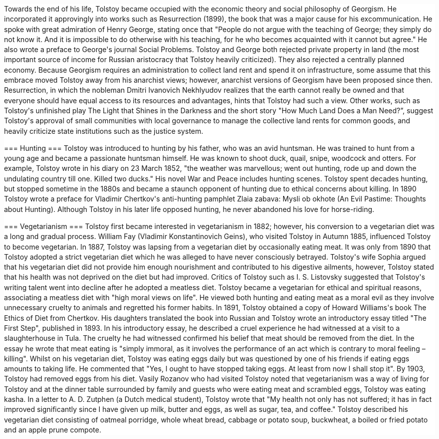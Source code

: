 Towards the end of his life, Tolstoy became occupied with the economic theory and social philosophy of Georgism. He incorporated it approvingly into works such as Resurrection (1899), the book that was a major cause for his excommunication. He spoke with great admiration of Henry George, stating once that "People do not argue with the teaching of George; they simply do not know it. And it is impossible to do otherwise with his teaching, for he who becomes acquainted with it cannot but agree." He also wrote a preface to George's journal Social Problems. Tolstoy and George both rejected private property in land (the most important source of income for Russian aristocracy that Tolstoy heavily criticized). They also rejected a centrally planned economy. Because Georgism requires an administration to collect land rent and spend it on infrastructure, some assume that this embrace moved Tolstoy away from his anarchist views; however, anarchist versions of Georgism have been proposed since then. Resurrection, in which the nobleman Dmitri Ivanovich Nekhlyudov realizes that the earth cannot really be owned and that everyone should have equal access to its resources and advantages, hints that Tolstoy had such a view. Other works, such as Tolstoy's unfinished play The Light that Shines in the Darkness and the short story "How Much Land Does a Man Need?”, suggest Tolstoy's approval of small communities with local governance to manage the collective land rents for common goods, and heavily criticize state institutions such as the justice system.


=== Hunting ===
Tolstoy was introduced to hunting by his father, who was an avid huntsman. He was trained to hunt from a young age and became a passionate huntsman himself. He was known to shoot duck, quail, snipe, woodcock and otters. For example, Tolstoy wrote in his diary on 23 March 1852, "the weather was marvellous; went out hunting, rode up and down the undulating country till one. Killed two ducks." His novel War and Peace includes hunting scenes. Tolstoy spent decades hunting, but stopped sometime in the 1880s and became a staunch opponent of hunting due to ethical concerns about killing. In 1890 Tolstoy wrote a preface for Vladimir Chertkov's anti-hunting pamphlet Zlaia zabava: Mysli ob okhote (An Evil Pastime: Thoughts about Hunting). Although Tolstoy in his later life opposed hunting, he never abandoned his love for horse-riding.


=== Vegetarianism ===
Tolstoy first became interested in vegetarianism in 1882; however, his conversion to a vegetarian diet was a long and gradual process. William Fay (Vladimir Konstantinovich Geins), who visited Tolstoy in Autumn 1885,  influenced Tolstoy to become vegetarian. In 1887, Tolstoy was lapsing from a vegetarian diet by occasionally eating meat. It was only from 1890 that Tolstoy adopted a strict vegetarian diet which he was alleged to have never consciously betrayed. Tolstoy's wife Sophia argued that his vegetarian diet did not provide him enough nourishment and contributed to his digestive ailments, however, Tolstoy stated that his health was not deprived on the diet but had improved. Critics of Tolstoy such as I. S. Listovsky suggested that Tolstoy's writing talent went into decline after he adopted a meatless diet.
Tolstoy became a vegetarian for ethical and spiritual reasons, associating a meatless diet with "high moral views on life". He viewed both hunting and eating meat as a moral evil as they involve unnecessary cruelty to animals and regretted his former habits. In 1891, Tolstoy obtained a copy of Howard Williams's book The Ethics of Diet from Chertkov. His daughters translated the book into Russian and Tolstoy wrote an introductory essay titled "The First Step", published in 1893. In his introductory essay, he described a cruel experience he had witnessed at a visit to a slaughterhouse in Tula. The cruelty he had witnessed confirmed his belief that meat should be removed from the diet. In the essay he wrote that meat eating is "simply immoral, as it involves the performance of an act which is contrary to moral feeling – killing".
Whilst on his vegetarian diet, Tolstoy was eating eggs daily but was questioned by one of his friends if eating eggs amounts to taking life. He commented that "Yes, I ought to have stopped taking eggs. At least from now I shall stop it". By 1903, Tolstoy had removed eggs from his diet. Vasily Rozanov who had visited Tolstoy noted that vegetarianism was a way of living for Tolstoy and at the dinner table surrounded by family and guests who were eating meat and scrambled eggs, Tolstoy was eating kasha. In a letter to A. D. Zutphen (a Dutch medical student), Tolstoy wrote that "My health not only has not suffered; it has in fact improved significantly since I have given up milk, butter and eggs, as well as sugar, tea, and coffee." Tolstoy described his vegetarian diet consisting of oatmeal porridge, whole wheat bread, cabbage or potato soup, buckwheat, a boiled or fried potato and an apple prune compote.
